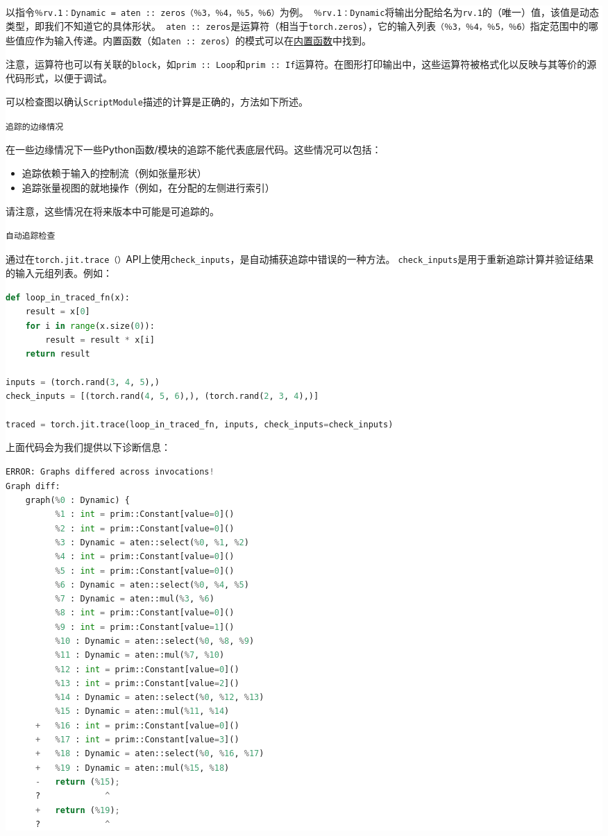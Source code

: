 ```py
```

以指令`％rv.1：Dynamic = aten :: zeros（％3，％4，％5，％6）`为例。` ％rv.1：Dynamic`将输出分配给名为`rv.1`的（唯一）值，该值是动态类型，即我们不知道它的具体形状。` aten :: zeros`是运算符（相当于`torch.zeros`），它的输入列表`（％3，％4，％5，％6）`指定范围中的哪些值应作为输入传递。内置函数（如`aten :: zeros`）的模式可以在[内置函数](#builtin-functions)中找到。

注意，运算符也可以有关联的`block`，如`prim :: Loop`和`prim :: If`运算符。在图形打印输出中，这些运算符被格式化以反映与其等价的源代码形式，以便于调试。

可以检查图以确认`ScriptModule`描述的计算是正确的，方法如下所述。

```py
追踪的边缘情况
```

在一些边缘情况下一些Python函数/模块的追踪不能代表底层代码。这些情况可以包括：

*   追踪依赖于输入的控制流（例如张量形状）
*   追踪张量视图的就地操作（例如，在分配的左侧进行索引）

请注意，这些情况在将来版本中可能是可追踪的。

```py
自动追踪检查
```

通过在`torch.jit.trace（）`API上使用`check_inputs`，是自动捕获追踪中错误的一种方法。 `check_inputs`是用于重新追踪计算并验证结果的输入元组列表。例如：

```py
def loop_in_traced_fn(x):
    result = x[0]
    for i in range(x.size(0)):
        result = result * x[i]
    return result

inputs = (torch.rand(3, 4, 5),)
check_inputs = [(torch.rand(4, 5, 6),), (torch.rand(2, 3, 4),)]

traced = torch.jit.trace(loop_in_traced_fn, inputs, check_inputs=check_inputs)

```

上面代码会为我们提供以下诊断信息：

```py
ERROR: Graphs differed across invocations!
Graph diff:
    graph(%0 : Dynamic) {
          %1 : int = prim::Constant[value=0]()
          %2 : int = prim::Constant[value=0]()
          %3 : Dynamic = aten::select(%0, %1, %2)
          %4 : int = prim::Constant[value=0]()
          %5 : int = prim::Constant[value=0]()
          %6 : Dynamic = aten::select(%0, %4, %5)
          %7 : Dynamic = aten::mul(%3, %6)
          %8 : int = prim::Constant[value=0]()
          %9 : int = prim::Constant[value=1]()
          %10 : Dynamic = aten::select(%0, %8, %9)
          %11 : Dynamic = aten::mul(%7, %10)
          %12 : int = prim::Constant[value=0]()
          %13 : int = prim::Constant[value=2]()
          %14 : Dynamic = aten::select(%0, %12, %13)
          %15 : Dynamic = aten::mul(%11, %14)
      +   %16 : int = prim::Constant[value=0]()
      +   %17 : int = prim::Constant[value=3]()
      +   %18 : Dynamic = aten::select(%0, %16, %17)
      +   %19 : Dynamic = aten::mul(%15, %18)
      -   return (%15);
      ?             ^
      +   return (%19);
      ?             ^
```